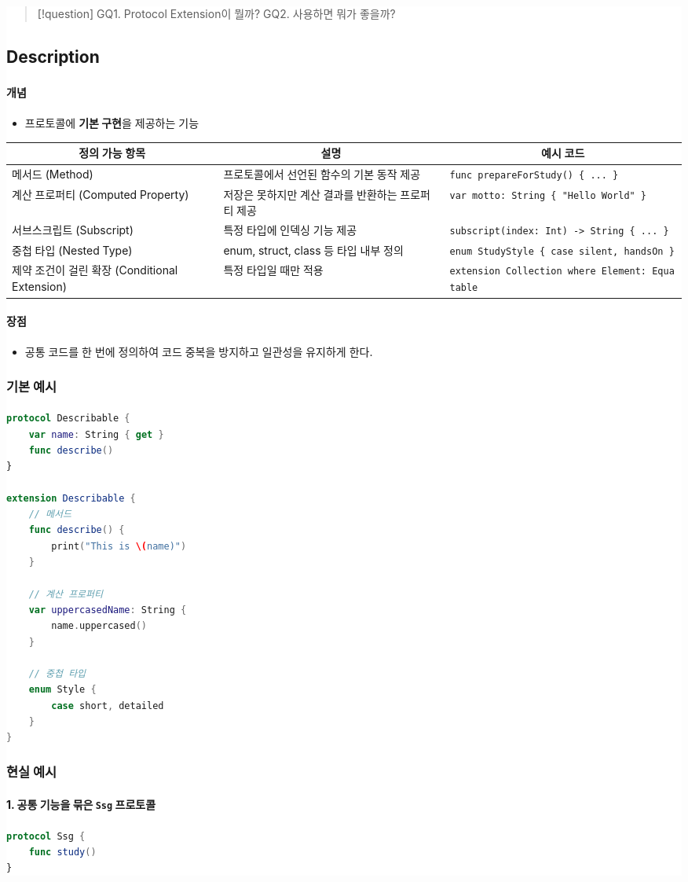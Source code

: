 >[!question]
>GQ1. Protocol Extension이 뭘까?
>GQ2. 사용하면 뭐가 좋을까?

## Description
#### 개념
- 프로토콜에 **기본 구현**을 제공하는 기능

| 정의 가능 항목                             | 설명                             | 예시 코드                                           |
| ------------------------------------ | ------------------------------ | ----------------------------------------------- |
| 메서드 (Method)                         | 프로토콜에서 선언된 함수의 기본 동작 제공        | `func prepareForStudy() { ... }`                |
| 계산 프로퍼티 (Computed Property)          | 저장은 못하지만 계산 결과를 반환하는 프로퍼티 제공   | `var motto: String { "Hello World" }`           |
| 서브스크립트 (Subscript)                   | 특정 타입에 인덱싱 기능 제공               | `subscript(index: Int) -> String { ... }`       |
| 중첩 타입 (Nested Type)                  | enum, struct, class 등 타입 내부 정의 | `enum StudyStyle { case silent, handsOn }`      |
| 제약 조건이 걸린 확장 (Conditional Extension) | 특정 타입일 때만 적용                   | `extension Collection where Element: Equatable` |
#### 장점
- 공통 코드를 한 번에 정의하여 코드 중복을 방지하고 일관성을 유지하게 한다.

### 기본 예시
```swift
protocol Describable {
    var name: String { get }
    func describe()
}

extension Describable {
    // 메서드
    func describe() {
        print("This is \(name)")
    }

    // 계산 프로퍼티
    var uppercasedName: String {
        name.uppercased()
    }

    // 중첩 타입
    enum Style {
        case short, detailed
    }
}
```

### 현실 예시
#### 1. 공통 기능을 묶은 `Ssg` 프로토콜
```swift
protocol Ssg {
    func study()
}
```
